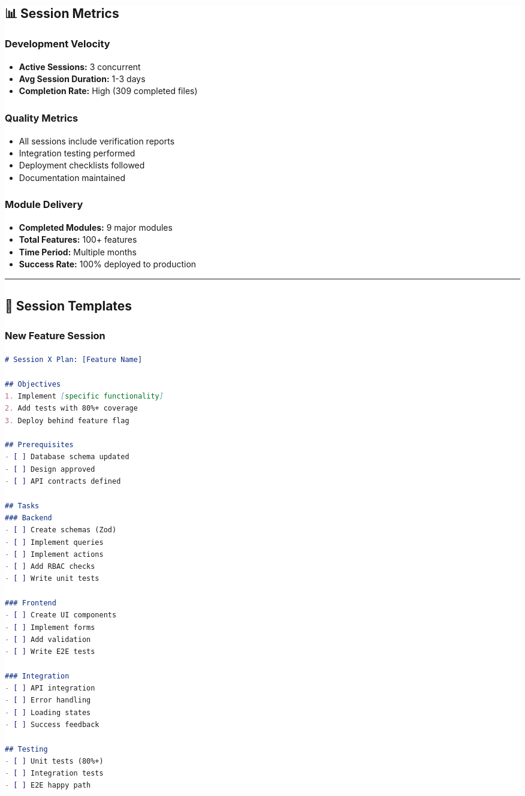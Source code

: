 
## 📊 Session Metrics

### Development Velocity
- **Active Sessions:** 3 concurrent
- **Avg Session Duration:** 1-3 days
- **Completion Rate:** High (309 completed files)

### Quality Metrics
- All sessions include verification reports
- Integration testing performed
- Deployment checklists followed
- Documentation maintained

### Module Delivery
- **Completed Modules:** 9 major modules
- **Total Features:** 100+ features
- **Time Period:** Multiple months
- **Success Rate:** 100% deployed to production

---

## 🎯 Session Templates

### New Feature Session
```markdown
# Session X Plan: [Feature Name]

## Objectives
1. Implement [specific functionality]
2. Add tests with 80%+ coverage
3. Deploy behind feature flag

## Prerequisites
- [ ] Database schema updated
- [ ] Design approved
- [ ] API contracts defined

## Tasks
### Backend
- [ ] Create schemas (Zod)
- [ ] Implement queries
- [ ] Implement actions
- [ ] Add RBAC checks
- [ ] Write unit tests

### Frontend
- [ ] Create UI components
- [ ] Implement forms
- [ ] Add validation
- [ ] Write E2E tests

### Integration
- [ ] API integration
- [ ] Error handling
- [ ] Loading states
- [ ] Success feedback

## Testing
- [ ] Unit tests (80%+)
- [ ] Integration tests
- [ ] E2E happy path
```